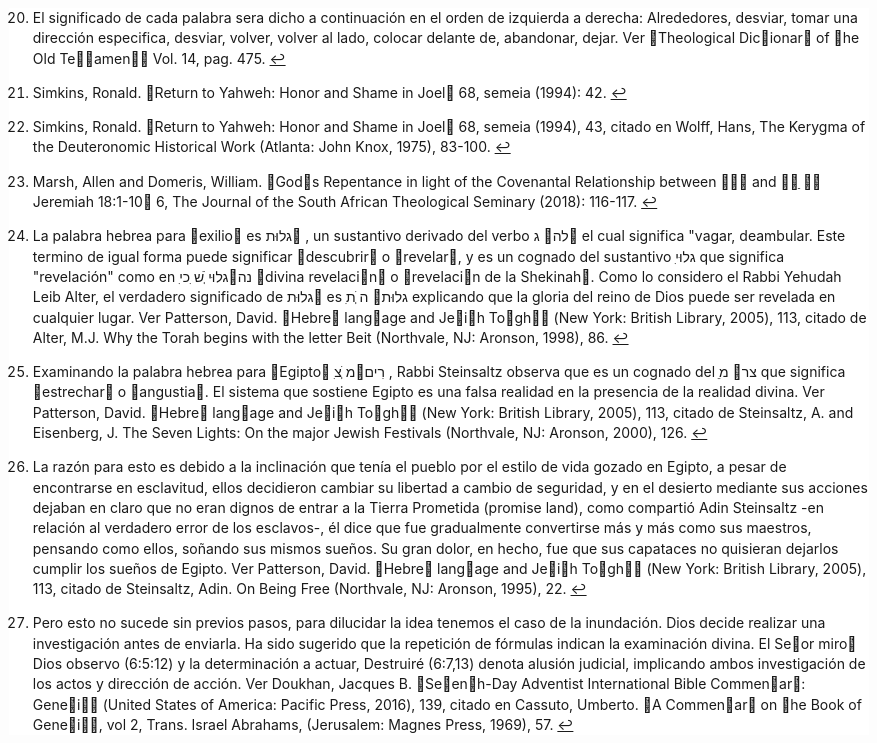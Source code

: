  
 20. El significado de cada palabra sera dicho a continuación en el orden de izquierda a derecha: Alrededores, desviar, tomar una dirección especifica, desviar, volver, volver al lado, colocar delante de, abandonar, dejar. Ver 􏰈Theological Dic􏰌ionar􏰐 of 􏰌he Old Te􏰋􏰌amen􏰌􏰉 Vol. 14, pag. 475. [↩︎](#fnref10)

 
 22. Simkins, Ronald. 􏰈Return to Yahweh: Honor and Shame in Joel􏰉 68, semeia (1994): 42. [↩︎](#fnref11)

 
 24. Simkins, Ronald. 􏰈Return to Yahweh: Honor and Shame in Joel􏰉 68, semeia (1994), 43, citado en Wolff, Hans, The Kerygma of the Deuteronomic Historical Work (Atlanta: John Knox, 1975), 83-100. [↩︎](#fnref12)

 
 26. Marsh, Allen and Domeris, William. 􏰈God􏰑s Repentance in light of the Covenantal Relationship between 􏰒􏰓􏰔 and 􏰃􏰄ַ 􏰅􏰕 Jeremiah 18:1-10􏰉 6, The Journal of the South African Theological Seminary (2018): 116-117. [↩︎](#fnref13)

 
 28. La palabra hebrea para 􏰈exilio􏰉 es גלוּת􏰇 , un sustantivo derivado del verbo ג 􏰇לה􏰇 el cual significa "vagar, deambular. Este termino de igual forma puede significar 􏰈descubrir􏰉 o 􏰈revelar􏰉, y es un cognado del sustantivo ִגלוּי que significa "revelación" como en ִגלוּי ְׁשׁ ִכי􏰇נה 􏰈divina revelaci􏰀n􏰉 o 􏰈revelaci􏰀n de la Shekinah􏰉. Como lo considero el Rabbi Yehudah Leib Alter, el verdadero significado de גלוּת􏰇 es ִה ְׁת 􏰆גלוּת explicando que la gloria del reino de Dios puede ser revelada en cualquier lugar. Ver Patterson, David. 􏰈Hebre􏰏 lang􏰍age and Je􏰏i􏰋h To􏰍gh􏰌􏰉 (New York: British Library, 2005), 113, citado de Alter, M.J. Why the Torah begins with the letter Beit (Northvale, NJ: Aronson, 1998), 86. [↩︎](#fnref14)

 
 30. Examinando la palabra hebrea para 􏰈Egipto􏰉 ִמ ְׁצ􏰆רִים , Rabbi Steinsaltz observa que es un cognado del ֵמ 􏰆צר que significa 􏰈estrechar􏰉 o 􏰈angustia􏰉. El sistema que sostiene Egipto es una falsa realidad en la presencia de la realidad divina. Ver Patterson, David. 􏰈Hebre􏰏 lang􏰍age and Je􏰏i􏰋h To􏰍gh􏰌􏰉 (New York: British Library, 2005), 113, citado de Steinsaltz, A. and Eisenberg, J. The Seven Lights: On the major Jewish Festivals (Northvale, NJ: Aronson, 2000), 126. [↩︎](#fnref15)

 
 32. La razón para esto es debido a la inclinación que tenía el pueblo por el estilo de vida gozado en Egipto, a pesar de encontrarse en esclavitud, ellos decidieron cambiar su libertad a cambio de seguridad, y en el desierto mediante sus acciones dejaban en claro que no eran dignos de entrar a la Tierra Prometida (promise land), como compartió Adin Steinsaltz -en relación al verdadero error de los esclavos-, él dice que fue gradualmente convertirse más y más como sus maestros, pensando como ellos, soñando sus mismos sueños. Su gran dolor, en hecho, fue que sus capataces no quisieran dejarlos cumplir los sueños de Egipto. Ver Patterson, David. 􏰈Hebre􏰏 lang􏰍age and Je􏰏i􏰋h To􏰍gh􏰌􏰉 (New York: British Library, 2005), 113, citado de Steinsaltz, Adin. On Being Free (Northvale, NJ: Aronson, 1995), 22. [↩︎](#fnref16)

 
 34. Pero esto no sucede sin previos pasos, para dilucidar la idea tenemos el caso de la inundación. Dios decide realizar una investigación antes de enviarla. Ha sido sugerido que la repetición de fórmulas indican la examinación divina. El Se􏰖or miro􏰁 Dios observo (6:5:12) y la determinación a actuar, Destruiré (6:7,13) denota alusión judicial, implicando ambos investigación de los actos y dirección de acción. Ver Doukhan, Jacques B. 􏰈Se􏰎en􏰌h-Day Adventist International Bible Commen􏰌ar􏰐: Gene􏰋i􏰋􏰉 (United States of America: Pacific Press, 2016), 139, citado en Cassuto, Umberto. 􏰈A Commen􏰌ar􏰐 on 􏰌he Book of Gene􏰋i􏰋􏰉, vol 2, Trans. Israel Abrahams, (Jerusalem: Magnes Press, 1969), 57. [↩︎](#fnref17)
